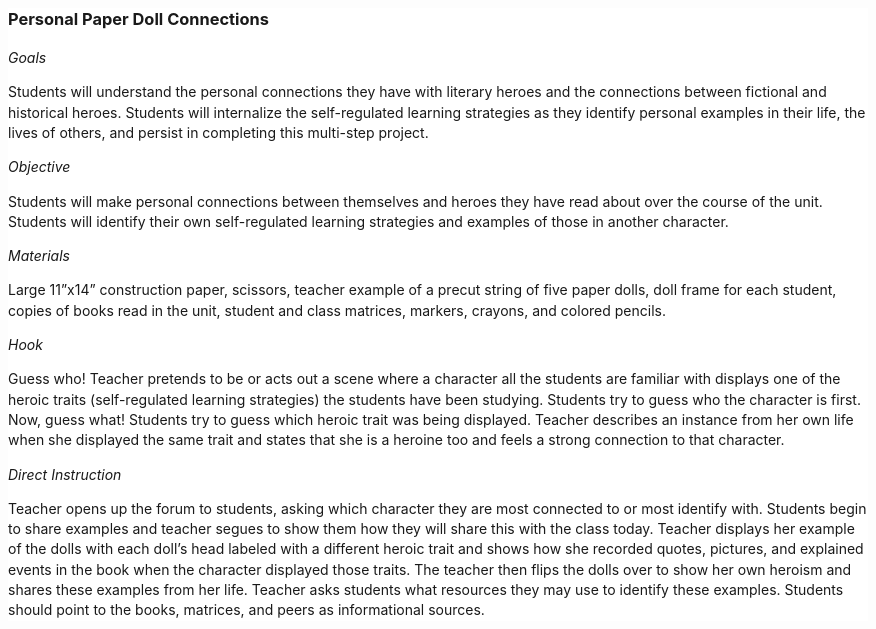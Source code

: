 <h3>
  Personal Paper Doll Connections
 </h3>
 <p>
  <i>
   Goals
  </i>
 </p>
<p>
  Students will understand the personal connections they have with literary heroes and the connections between fictional and historical heroes. Students will internalize the self-regulated learning strategies as they identify personal examples in their life, the lives of others, and persist in completing this multi-step project.
 </p>
<p>
  <i>
   Objective
  </i>
 </p>
<p>
  Students will make personal connections between themselves and heroes they have read about over the course of the unit. Students will identify their own self-regulated learning strategies and examples of those in another character.
 </p>
<p>
  <i>
   Materials
  </i>
 </p>
<p>
  Large 11”x14” construction paper, scissors, teacher example of a precut string of five paper dolls, doll frame for each student, copies of books read in the unit, student and class matrices, markers, crayons, and colored pencils.
 </p>
<p>
  <i>
   Hook
  </i>
 </p>
<p>
  Guess who! Teacher pretends to be or acts out a scene where a character all the students are familiar with displays one of the heroic traits (self-regulated learning strategies) the students have been studying. Students try to guess who the character is first. Now, guess what! Students try to guess which heroic trait was being displayed. Teacher describes an instance from her own life when she displayed the same trait and states that she is a heroine too and feels a strong connection to that character.
 </p>
<p>
  <i>
   Direct Instruction
  </i>
 </p>
<p>
  Teacher opens up the forum to students, asking which character they are most connected to or most identify with. Students begin to share examples and teacher segues to show them how they will share this with the class today. Teacher displays her example of the dolls with each doll’s head labeled with a different heroic trait and shows how she recorded quotes, pictures, and explained events in the book when the character displayed those traits. The teacher then flips the dolls over to show her own heroism and shares these examples from her life. Teacher asks students what resources they may use to identify these examples. Students should point to the books, matrices, and peers as informational sources.
 </p>
<p>
  <i>